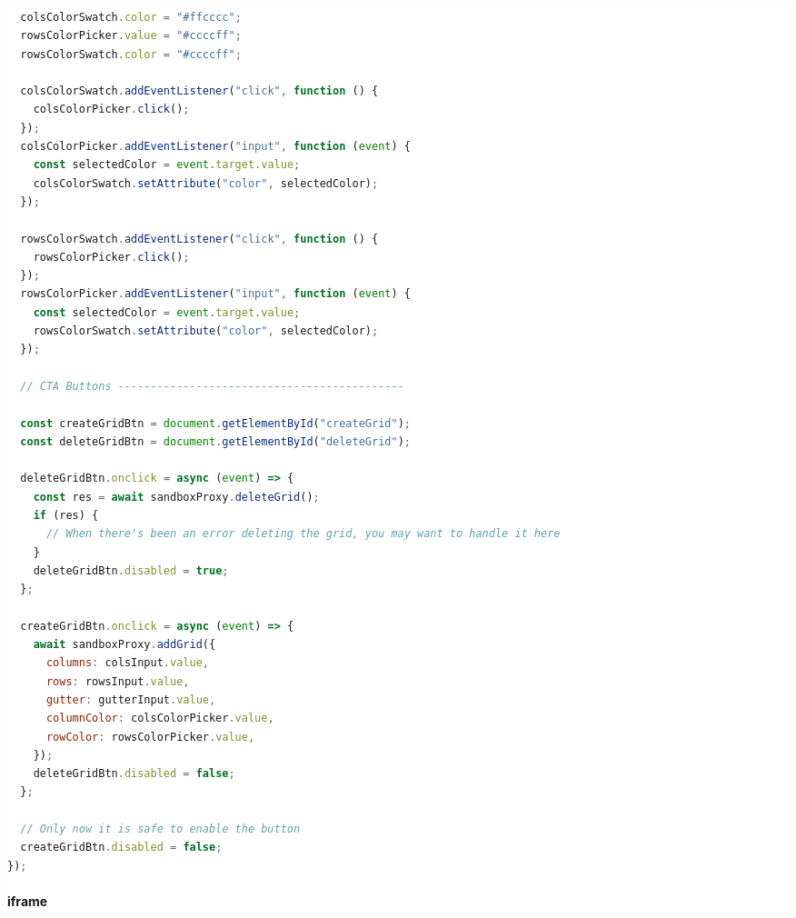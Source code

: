 ```js
  colsColorSwatch.color = "#ffcccc";
  rowsColorPicker.value = "#ccccff";
  rowsColorSwatch.color = "#ccccff";

  colsColorSwatch.addEventListener("click", function () {
    colsColorPicker.click();
  });
  colsColorPicker.addEventListener("input", function (event) {
    const selectedColor = event.target.value;
    colsColorSwatch.setAttribute("color", selectedColor);
  });

  rowsColorSwatch.addEventListener("click", function () {
    rowsColorPicker.click();
  });
  rowsColorPicker.addEventListener("input", function (event) {
    const selectedColor = event.target.value;
    rowsColorSwatch.setAttribute("color", selectedColor);
  });

  // CTA Buttons --------------------------------------------

  const createGridBtn = document.getElementById("createGrid");
  const deleteGridBtn = document.getElementById("deleteGrid");

  deleteGridBtn.onclick = async (event) => {
    const res = await sandboxProxy.deleteGrid();
    if (res) {
      // When there's been an error deleting the grid, you may want to handle it here
    }
    deleteGridBtn.disabled = true;
  };

  createGridBtn.onclick = async (event) => {
    await sandboxProxy.addGrid({
      columns: colsInput.value,
      rows: rowsInput.value,
      gutter: gutterInput.value,
      columnColor: colsColorPicker.value,
      rowColor: rowsColorPicker.value,
    });
    deleteGridBtn.disabled = false;
  };

  // Only now it is safe to enable the button
  createGridBtn.disabled = false;
});
```

#### iframe
